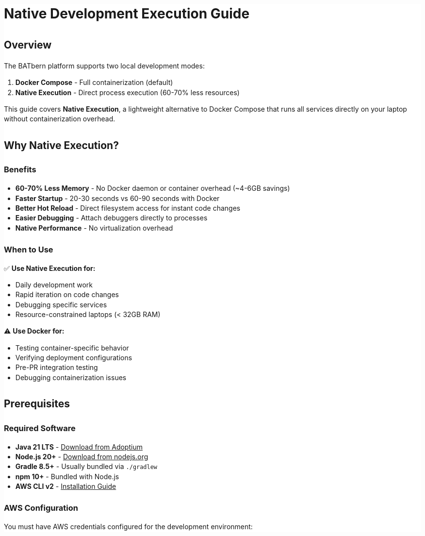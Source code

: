 # Native Development Execution Guide

## Overview

The BATbern platform supports two local development modes:

1. **Docker Compose** - Full containerization (default)
2. **Native Execution** - Direct process execution (60-70% less resources)

This guide covers **Native Execution**, a lightweight alternative to Docker Compose that runs all services directly on your laptop without containerization overhead.

## Why Native Execution?

### Benefits

- **60-70% Less Memory** - No Docker daemon or container overhead (~4-6GB savings)
- **Faster Startup** - 20-30 seconds vs 60-90 seconds with Docker
- **Better Hot Reload** - Direct filesystem access for instant code changes
- **Easier Debugging** - Attach debuggers directly to processes
- **Native Performance** - No virtualization overhead

### When to Use

✅ **Use Native Execution for:**
- Daily development work
- Rapid iteration on code changes
- Debugging specific services
- Resource-constrained laptops (< 32GB RAM)

⚠️ **Use Docker for:**
- Testing container-specific behavior
- Verifying deployment configurations
- Pre-PR integration testing
- Debugging containerization issues

## Prerequisites

### Required Software

- **Java 21 LTS** - [Download from Adoptium](https://adoptium.net/)
- **Node.js 20+** - [Download from nodejs.org](https://nodejs.org/)
- **Gradle 8.5+** - Usually bundled via `./gradlew`
- **npm 10+** - Bundled with Node.js
- **AWS CLI v2** - [Installation Guide](https://docs.aws.amazon.com/cli/latest/userguide/getting-started-install.html)

### AWS Configuration

You must have AWS credentials configured for the development environment:
